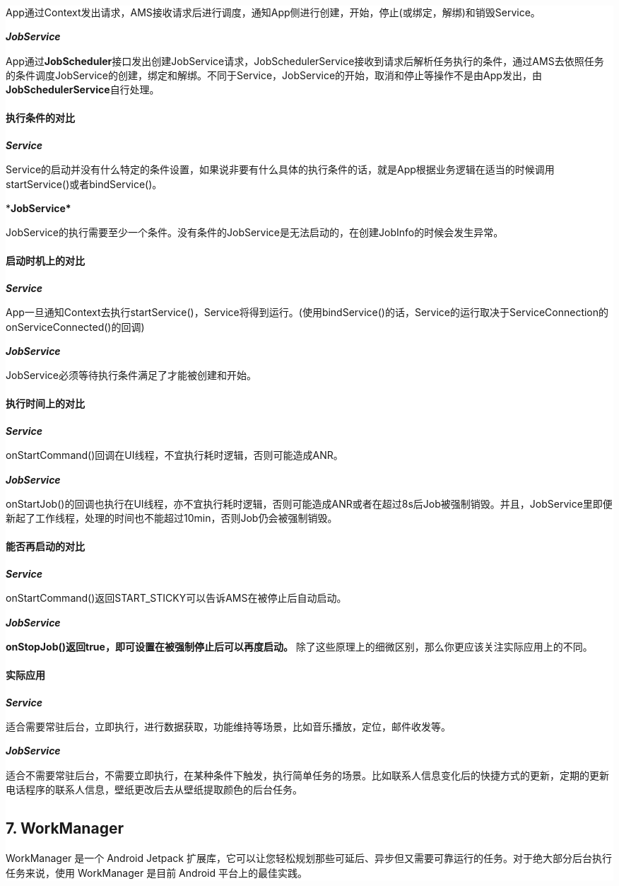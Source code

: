 App通过Context发出请求，AMS接收请求后进行调度，通知App侧进行创建，开始，停止(或绑定，解绑)和销毁Service。

***JobService***    

App通过**JobScheduler**接口发出创建JobService请求，JobSchedulerService接收到请求后解析任务执行的条件，通过AMS去依照任务的条件调度JobService的创建，绑定和解绑。不同于Service，JobService的开始，取消和停止等操作不是由App发出，由**JobSchedulerService**自行处理。

#### **执行条件的对比**

***Service***   

Service的启动并没有什么特定的条件设置，如果说非要有什么具体的执行条件的话，就是App根据业务逻辑在适当的时候调用startService()或者bindService()。

***JobService\***   

JobService的执行需要至少一个条件。没有条件的JobService是无法启动的，在创建JobInfo的时候会发生异常。

#### **启动时机上的对比**

***Service***   

App一旦通知Context去执行startService()，Service将得到运行。(使用bindService()的话，Service的运行取决于ServiceConnection的onServiceConnected()的回调)

***JobService***  

JobService必须等待执行条件满足了才能被创建和开始。

#### **执行时间上的对比**

***Service***   

onStartCommand()回调在UI线程，不宜执行耗时逻辑，否则可能造成ANR。

***JobService***   

onStartJob()的回调也执行在UI线程，亦不宜执行耗时逻辑，否则可能造成ANR或者在超过8s后Job被强制销毁。并且，JobService里即便新起了工作线程，处理的时间也不能超过10min，否则Job仍会被强制销毁。

#### **能否再启动的对比**

***Service***    

onStartCommand()返回START_STICKY可以告诉AMS在被停止后自动启动。

***JobService***   

**onStopJob()返回true，即可设置在被强制停止后可以再度启动。** 除了这些原理上的细微区别，那么你更应该关注实际应用上的不同。

#### **实际应用**

***Service***   

适合需要常驻后台，立即执行，进行数据获取，功能维持等场景，比如音乐播放，定位，邮件收发等。

***JobService***   

适合不需要常驻后台，不需要立即执行，在某种条件下触发，执行简单任务的场景。比如联系人信息变化后的快捷方式的更新，定期的更新电话程序的联系人信息，壁纸更改后去从壁纸提取颜色的后台任务。
## 7. WorkManager
WorkManager 是一个 Android Jetpack 扩展库，它可以让您轻松规划那些可延后、异步但又需要可靠运行的任务。对于绝大部分后台执行任务来说，使用 WorkManager 是目前 Android 平台上的最佳实践。
